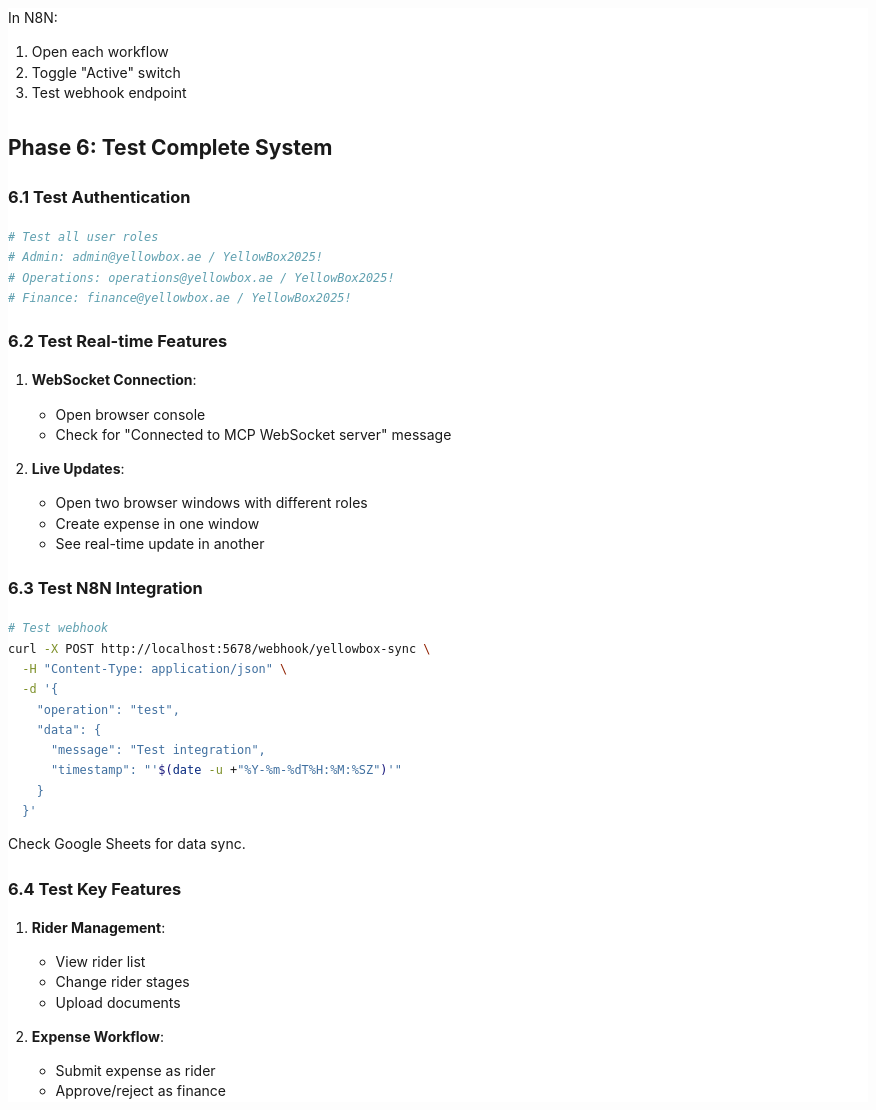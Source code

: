 In N8N:
1. Open each workflow
2. Toggle "Active" switch
3. Test webhook endpoint

## Phase 6: Test Complete System

### 6.1 Test Authentication

```bash
# Test all user roles
# Admin: admin@yellowbox.ae / YellowBox2025!
# Operations: operations@yellowbox.ae / YellowBox2025!
# Finance: finance@yellowbox.ae / YellowBox2025!
```

### 6.2 Test Real-time Features

1. **WebSocket Connection**:
   - Open browser console
   - Check for "Connected to MCP WebSocket server" message

2. **Live Updates**:
   - Open two browser windows with different roles
   - Create expense in one window
   - See real-time update in another

### 6.3 Test N8N Integration

```bash
# Test webhook
curl -X POST http://localhost:5678/webhook/yellowbox-sync \
  -H "Content-Type: application/json" \
  -d '{
    "operation": "test",
    "data": {
      "message": "Test integration",
      "timestamp": "'$(date -u +"%Y-%m-%dT%H:%M:%SZ")'"
    }
  }'
```

Check Google Sheets for data sync.

### 6.4 Test Key Features

1. **Rider Management**:
   - View rider list
   - Change rider stages
   - Upload documents

2. **Expense Workflow**:
   - Submit expense as rider
   - Approve/reject as finance
